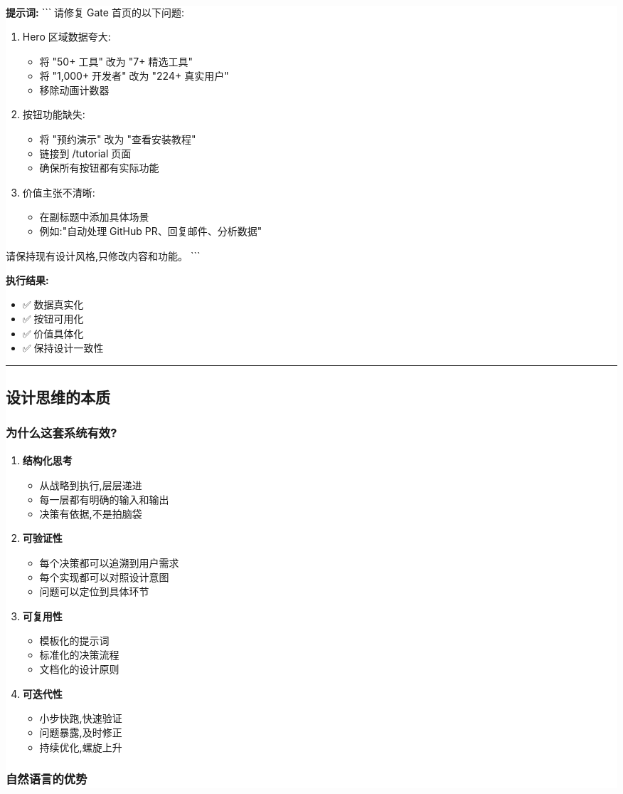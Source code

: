 **提示词:**
\`\`\`
请修复 Gate 首页的以下问题:

1. Hero 区域数据夸大:
   - 将 "50+ 工具" 改为 "7+ 精选工具"
   - 将 "1,000+ 开发者" 改为 "224+ 真实用户"
   - 移除动画计数器

2. 按钮功能缺失:
   - 将 "预约演示" 改为 "查看安装教程"
   - 链接到 /tutorial 页面
   - 确保所有按钮都有实际功能

3. 价值主张不清晰:
   - 在副标题中添加具体场景
   - 例如:"自动处理 GitHub PR、回复邮件、分析数据"

请保持现有设计风格,只修改内容和功能。
\`\`\`

**执行结果:**
- ✅ 数据真实化
- ✅ 按钮可用化  
- ✅ 价值具体化
- ✅ 保持设计一致性

---

## 设计思维的本质

### 为什么这套系统有效?

1. **结构化思考**
   - 从战略到执行,层层递进
   - 每一层都有明确的输入和输出
   - 决策有依据,不是拍脑袋

2. **可验证性**
   - 每个决策都可以追溯到用户需求
   - 每个实现都可以对照设计意图
   - 问题可以定位到具体环节

3. **可复用性**
   - 模板化的提示词
   - 标准化的决策流程
   - 文档化的设计原则

4. **可迭代性**
   - 小步快跑,快速验证
   - 问题暴露,及时修正
   - 持续优化,螺旋上升

### 自然语言的优势
